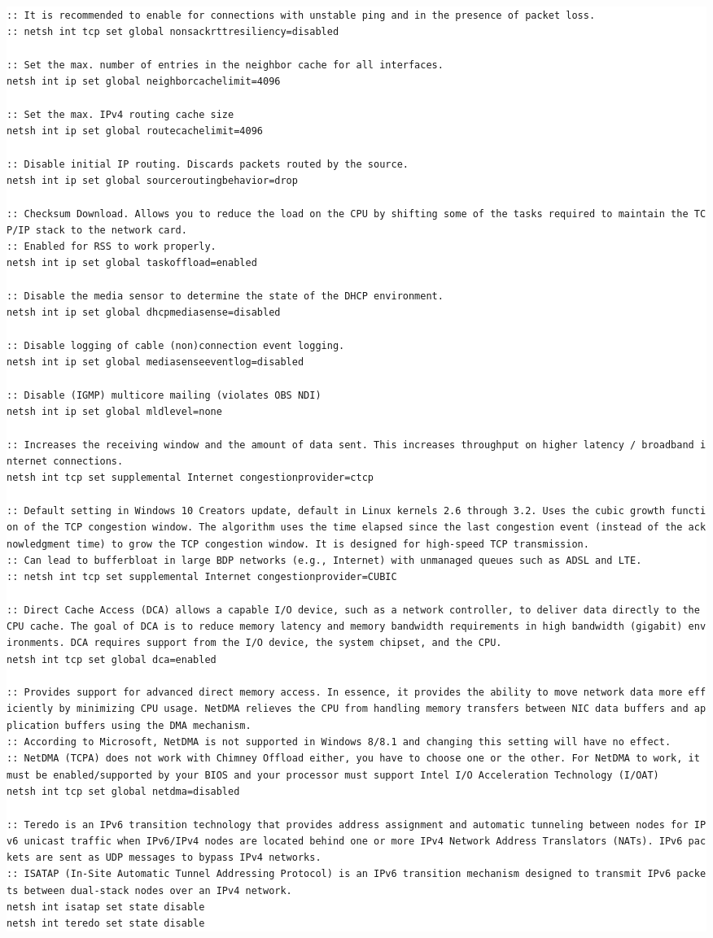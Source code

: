  ```
:: It is recommended to enable for connections with unstable ping and in the presence of packet loss.
:: netsh int tcp set global nonsackrttresiliency=disabled

:: Set the max. number of entries in the neighbor cache for all interfaces.
netsh int ip set global neighborcachelimit=4096

:: Set the max. IPv4 routing cache size
netsh int ip set global routecachelimit=4096

:: Disable initial IP routing. Discards packets routed by the source.
netsh int ip set global sourceroutingbehavior=drop

:: Checksum Download. Allows you to reduce the load on the CPU by shifting some of the tasks required to maintain the TCP/IP stack to the network card.
:: Enabled for RSS to work properly.
netsh int ip set global taskoffload=enabled

:: Disable the media sensor to determine the state of the DHCP environment.
netsh int ip set global dhcpmediasense=disabled

:: Disable logging of cable (non)connection event logging.
netsh int ip set global mediasenseeventlog=disabled

:: Disable (IGMP) multicore mailing (violates OBS NDI)
netsh int ip set global mldlevel=none

:: Increases the receiving window and the amount of data sent. This increases throughput on higher latency / broadband internet connections.
netsh int tcp set supplemental Internet congestionprovider=ctcp

:: Default setting in Windows 10 Creators update, default in Linux kernels 2.6 through 3.2. Uses the cubic growth function of the TCP congestion window. The algorithm uses the time elapsed since the last congestion event (instead of the acknowledgment time) to grow the TCP congestion window. It is designed for high-speed TCP transmission.
:: Can lead to bufferbloat in large BDP networks (e.g., Internet) with unmanaged queues such as ADSL and LTE.
:: netsh int tcp set supplemental Internet congestionprovider=CUBIC

:: Direct Cache Access (DCA) allows a capable I/O device, such as a network controller, to deliver data directly to the CPU cache. The goal of DCA is to reduce memory latency and memory bandwidth requirements in high bandwidth (gigabit) environments. DCA requires support from the I/O device, the system chipset, and the CPU.
netsh int tcp set global dca=enabled

:: Provides support for advanced direct memory access. In essence, it provides the ability to move network data more efficiently by minimizing CPU usage. NetDMA relieves the CPU from handling memory transfers between NIC data buffers and application buffers using the DMA mechanism.
:: According to Microsoft, NetDMA is not supported in Windows 8/8.1 and changing this setting will have no effect.
:: NetDMA (TCPA) does not work with Chimney Offload either, you have to choose one or the other. For NetDMA to work, it must be enabled/supported by your BIOS and your processor must support Intel I/O Acceleration Technology (I/OAT)
netsh int tcp set global netdma=disabled

:: Teredo is an IPv6 transition technology that provides address assignment and automatic tunneling between nodes for IPv6 unicast traffic when IPv6/IPv4 nodes are located behind one or more IPv4 Network Address Translators (NATs). IPv6 packets are sent as UDP messages to bypass IPv4 networks.
:: ISATAP (In-Site Automatic Tunnel Addressing Protocol) is an IPv6 transition mechanism designed to transmit IPv6 packets between dual-stack nodes over an IPv4 network.
netsh int isatap set state disable
netsh int teredo set state disable

 ```